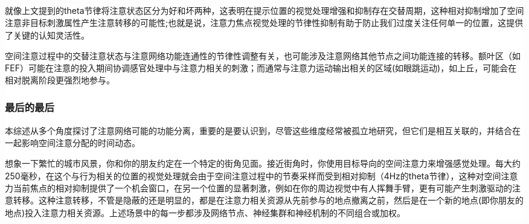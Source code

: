 就像上文提到的theta节律将注意状态区分为好和坏两种，这表明在提示位置的视觉处理增强和抑制存在交替周期，这种相对抑制增加了空间注意非目标刺激属性产生注意转移的可能性;也就是说，注意力焦点视觉处理的节律性抑制有助于防止我们过度关注任何单一的位置，这提供了关键的认知灵活性。

空间注意过程中的交替注意状态与注意网络功能连通性的节律性调整有关，也可能涉及注意网络其他节点之间功能连接的转移。额叶区（如FEF）可能在注意的投入期间协调感官处理中与注意力相关的刺激；而通常与注意力运动输出相关的区域(如眼跳运动)，如上丘，可能会在相对脱离阶段更强烈地参与。

### 最后的最后

本综述从多个角度探讨了注意网络可能的功能分离，重要的是要认识到，尽管这些维度经常被孤立地研究，但它们是相互关联的，并结合在一起影响空间注意分配的时间动态。

想象一下繁忙的城市风景，你和你的朋友约定在一个特定的街角见面。接近街角时，你使用目标导向的空间注意力来增强感觉处理。每大约250毫秒，在这个与行为相关的位置的视觉处理就会由于空间注意过程中的节奏采样而受到相对抑制（4Hz的theta节律），这种对空间注意力当前焦点的相对抑制提供了一个机会窗口，在另一个位置的显著刺激，例如在你的周边视觉中有人挥舞手臂，更有可能产生刺激驱动的注意转移。这种注意转移，不管是隐蔽的还是明显的，都是在注意力相关资源从先前参与的地点撤离之前，然后是在一个新的地点(即你朋友的地点)投入注意力相关资源。上述场景中的每一步都涉及网络节点、神经集群和神经机制的不同组合或加权。
